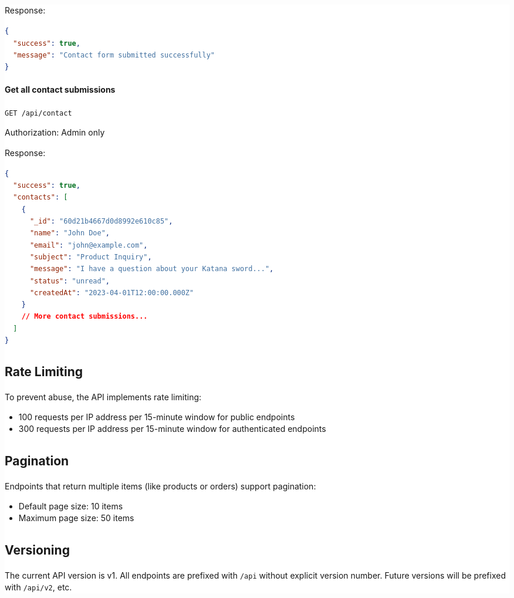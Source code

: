Response:
```json
{
  "success": true,
  "message": "Contact form submitted successfully"
}
```

#### Get all contact submissions

```
GET /api/contact
```

Authorization: Admin only

Response:
```json
{
  "success": true,
  "contacts": [
    {
      "_id": "60d21b4667d0d8992e610c85",
      "name": "John Doe",
      "email": "john@example.com",
      "subject": "Product Inquiry",
      "message": "I have a question about your Katana sword...",
      "status": "unread",
      "createdAt": "2023-04-01T12:00:00.000Z"
    }
    // More contact submissions...
  ]
}
```

## Rate Limiting

To prevent abuse, the API implements rate limiting:
- 100 requests per IP address per 15-minute window for public endpoints
- 300 requests per IP address per 15-minute window for authenticated endpoints

## Pagination

Endpoints that return multiple items (like products or orders) support pagination:
- Default page size: 10 items
- Maximum page size: 50 items

## Versioning

The current API version is v1. All endpoints are prefixed with `/api` without explicit version number. Future versions will be prefixed with `/api/v2`, etc.
